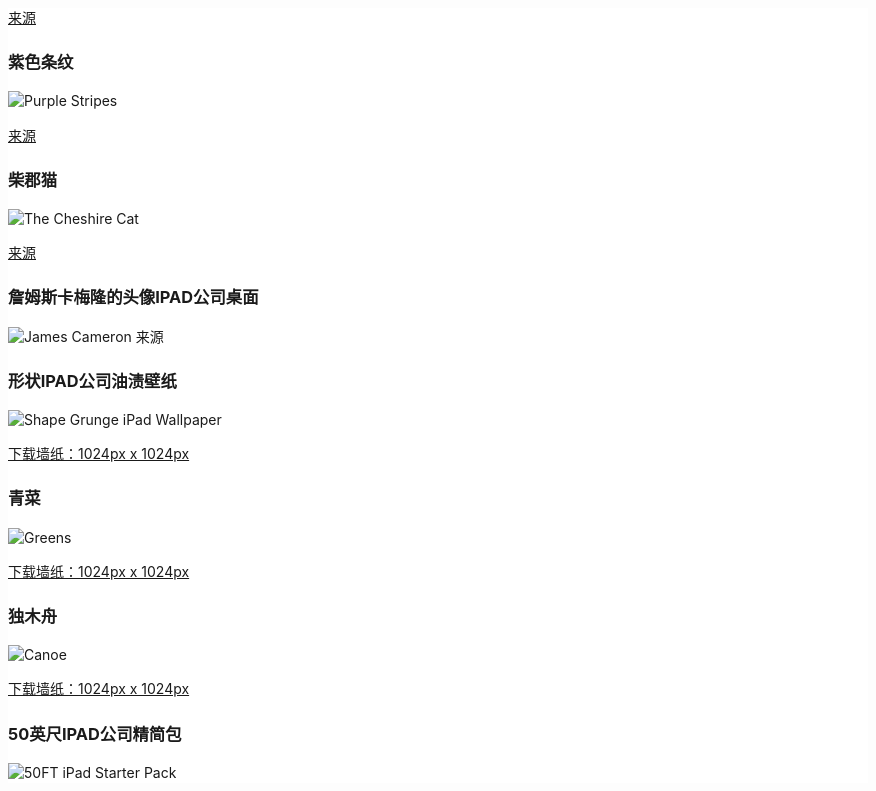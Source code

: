 [来源](http://translate.googleusercontent.com/translate_c?hl=zh-CN&amp;sl=auto&amp;tl=zh&amp;u=http://www.ipadwalls.com/silky-waterfall&amp;rurl=translate.google.com&amp;twu=1&amp;usg=ALkJrhgjzdinMJyejhX11bYSk-pNI2-9WQ)

### 紫色条纹

![Purple  Stripes ](http://www.n2h.it/blog/wp-content/uploads/HLIC/80b7f6c410f7742663d9715400388b1b.jpg "35高分辨率壁纸的ipad公司")

[来源](http://translate.googleusercontent.com/translate_c?hl=zh-CN&amp;sl=auto&amp;tl=zh&amp;u=http://www.ipadwalls.com/purple-stripes&amp;rurl=translate.google.com&amp;twu=1&amp;usg=ALkJrhj4by9kLmgcIh8EWaHpI4PCOJA_xQ)

### 柴郡猫

![The  Cheshire Cat](http://www.n2h.it/blog/wp-content/uploads/HLIC/3d9831c3517b47e62073f44e41c3f3e8.jpg "35高分辨率壁纸的ipad公司")

[来源](http://translate.googleusercontent.com/translate_c?hl=zh-CN&amp;sl=auto&amp;tl=zh&amp;u=http://mantia.me/wallpaper/the-cheshire-cat/&amp;rurl=translate.google.com&amp;twu=1&amp;usg=ALkJrhhWCU6XrCU16yHCQt0r12rjGaLj4Q)

### 詹姆斯卡梅隆的头像IPAD公司桌面

![James  Cameron](http://www.n2h.it/blog/wp-content/uploads/HLIC/053b6acb119102ebce659e307a929705.jpg " mce_href=") 来源

### 形状IPAD公司油渍壁纸

![Shape  Grunge iPad Wallpaper](http://www.n2h.it/blog/wp-content/uploads/HLIC/ed6d1ae53299408ebe9aa1dcf39db5b3.jpg "35高分辨率壁纸的ipad公司")

[下载墙纸：1024px x 1024px](http://translate.googleusercontent.com/translate_c?hl=zh-CN&amp;sl=auto&amp;tl=zh&amp;u=http://ipadfiends.com/wallpaper/194/shape-grunge&amp;rurl=translate.google.com&amp;twu=1&amp;usg=ALkJrhiDQqxHoV9atUoDNY0z6V_dJk86eg)

### 青菜

![Greens](http://www.n2h.it/blog/wp-content/uploads/HLIC/f9c1fed953327dabedbf154064a2ac85.jpg "35高分辨率壁纸的ipad公司")

[下载墙纸：1024px x 1024px](http://s3.amazonaws.com/data.tumblr.com/tumblr_l3i4fvlvYC1qc6vllo1_1280.jpg?AWSAccessKeyId=0RYTHV9YYQ4W5Q3HQMG2&amp;Expires=1276169125&amp;Signature=03Mfi3VS8LCGB9fAp05NbaOw5W0%3D)

### 独木舟

![Canoe](http://www.n2h.it/blog/wp-content/uploads/HLIC/96344aba721708b14828bf383d3f6a25.jpg "35高分辨率壁纸的ipad公司")

[下载墙纸：1024px x 1024px](http://translate.googleusercontent.com/translate_c?hl=zh-CN&amp;sl=auto&amp;tl=zh&amp;u=http://www.ipadwalls.com/canoe&amp;rurl=translate.google.com&amp;twu=1&amp;usg=ALkJrhhnqHfxPm1XcQLa717WY59hBe1DsA)

### 50英尺IPAD公司精简包

![50FT iPad  Starter Pack](http://www.n2h.it/blog/wp-content/uploads/HLIC/a1f31cc85a187cd9b9ee1f98b9e1959a.jpg "35高分辨率壁纸的ipad公司")
